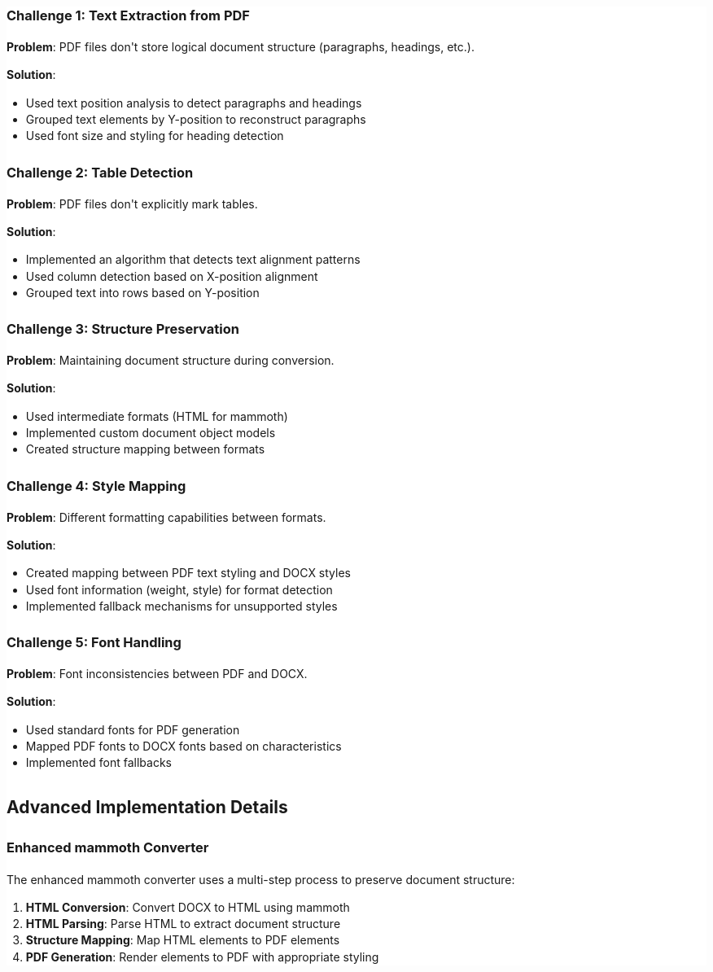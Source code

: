 ### Challenge 1: Text Extraction from PDF

**Problem**: PDF files don't store logical document structure (paragraphs, headings, etc.).

**Solution**:
- Used text position analysis to detect paragraphs and headings
- Grouped text elements by Y-position to reconstruct paragraphs
- Used font size and styling for heading detection

### Challenge 2: Table Detection

**Problem**: PDF files don't explicitly mark tables.

**Solution**:
- Implemented an algorithm that detects text alignment patterns
- Used column detection based on X-position alignment
- Grouped text into rows based on Y-position

### Challenge 3: Structure Preservation

**Problem**: Maintaining document structure during conversion.

**Solution**:
- Used intermediate formats (HTML for mammoth)
- Implemented custom document object models
- Created structure mapping between formats

### Challenge 4: Style Mapping

**Problem**: Different formatting capabilities between formats.

**Solution**:
- Created mapping between PDF text styling and DOCX styles
- Used font information (weight, style) for format detection
- Implemented fallback mechanisms for unsupported styles

### Challenge 5: Font Handling

**Problem**: Font inconsistencies between PDF and DOCX.

**Solution**:
- Used standard fonts for PDF generation
- Mapped PDF fonts to DOCX fonts based on characteristics
- Implemented font fallbacks

## Advanced Implementation Details

### Enhanced mammoth Converter

The enhanced mammoth converter uses a multi-step process to preserve document structure:

1. **HTML Conversion**: Convert DOCX to HTML using mammoth
2. **HTML Parsing**: Parse HTML to extract document structure
3. **Structure Mapping**: Map HTML elements to PDF elements
4. **PDF Generation**: Render elements to PDF with appropriate styling
